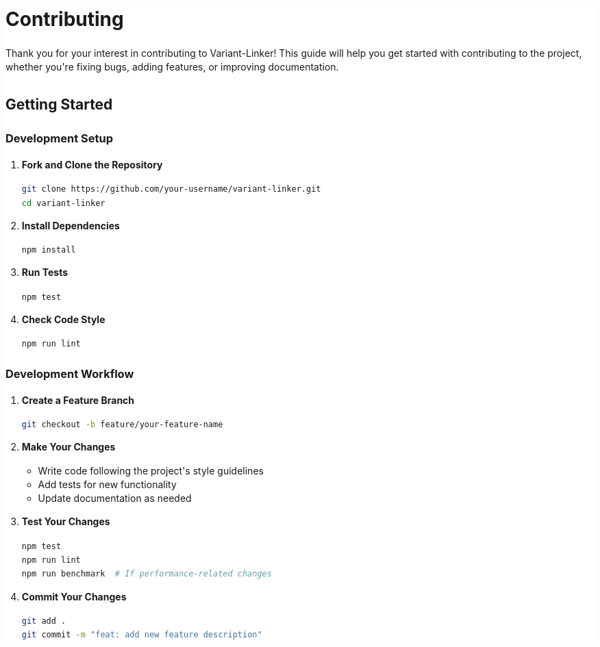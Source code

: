 # Contributing

Thank you for your interest in contributing to Variant-Linker! This guide will help you get started with contributing to the project, whether you're fixing bugs, adding features, or improving documentation.

## Getting Started

### Development Setup

1. **Fork and Clone the Repository**
   ```bash
   git clone https://github.com/your-username/variant-linker.git
   cd variant-linker
   ```

2. **Install Dependencies**
   ```bash
   npm install
   ```

3. **Run Tests**
   ```bash
   npm test
   ```

4. **Check Code Style**
   ```bash
   npm run lint
   ```

### Development Workflow

1. **Create a Feature Branch**
   ```bash
   git checkout -b feature/your-feature-name
   ```

2. **Make Your Changes**
   - Write code following the project's style guidelines
   - Add tests for new functionality
   - Update documentation as needed

3. **Test Your Changes**
   ```bash
   npm test
   npm run lint
   npm run benchmark  # If performance-related changes
   ```

4. **Commit Your Changes**
   ```bash
   git add .
   git commit -m "feat: add new feature description"
   ```
